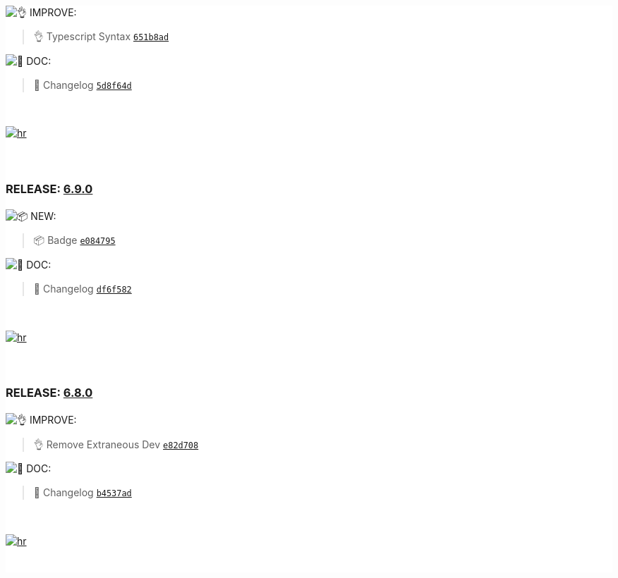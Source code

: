 ![👌 IMPROVE:](https://img.shields.io/badge/-IMPROVEMENT-gray.svg?colorB=39AA54)

> 👌 Typescript Syntax [`651b8ad`](https://github.com/ahmadawais/shades-of-purple-vscode/commit/651b8ad823c9a0e6b8aba2e81b9aa996aa754e3b) <br>

![📖 DOC:](https://img.shields.io/badge/-DOCS-gray.svg?colorB=978CD4)

> 📖 Changelog [`5d8f64d`](https://github.com/ahmadawais/shades-of-purple-vscode/commit/5d8f64df02ca18107d6f1a9cbc035966f0925ba7) <br>

<br>

[![hr](https://raw.githubusercontent.com/ahmadawais/stuff/master/images/git/hr.png)](https://github.com/ahmadawais/shades-of-purple-vscode/blob/HEAD/)

<br>

### RELEASE: [6.9.0](https://github.com/ahmadawais/shades-of-purple-vscode/compare/6.8.0...6.9.0)

![📦 NEW:](https://img.shields.io/badge/-NEW-gray.svg?colorB=3778FF)

> 📦 Badge [`e084795`](https://github.com/ahmadawais/shades-of-purple-vscode/commit/e08479588ec09a170e54553e4e2e09a04018ac11) <br>

![📖 DOC:](https://img.shields.io/badge/-DOCS-gray.svg?colorB=978CD4)

> 📖 Changelog [`df6f582`](https://github.com/ahmadawais/shades-of-purple-vscode/commit/df6f582590b900caa17aa508a2844502d0aa55e9) <br>

<br>

[![hr](https://raw.githubusercontent.com/ahmadawais/stuff/master/images/git/hr.png)](https://github.com/ahmadawais/shades-of-purple-vscode/blob/HEAD/)

<br>

### RELEASE: [6.8.0](https://github.com/ahmadawais/shades-of-purple-vscode/compare/6.7.0...6.8.0)

![👌 IMPROVE:](https://img.shields.io/badge/-IMPROVEMENT-gray.svg?colorB=39AA54)

> 👌 Remove Extraneous Dev [`e82d708`](https://github.com/ahmadawais/shades-of-purple-vscode/commit/e82d7085b4088f6400838683fe3817811f5bf98b) <br>

![📖 DOC:](https://img.shields.io/badge/-DOCS-gray.svg?colorB=978CD4)

> 📖 Changelog [`b4537ad`](https://github.com/ahmadawais/shades-of-purple-vscode/commit/b4537ad3e053a04bfb5aa266557ff9313d323b19) <br>

<br>

[![hr](https://raw.githubusercontent.com/ahmadawais/stuff/master/images/git/hr.png)](https://github.com/ahmadawais/shades-of-purple-vscode/blob/HEAD/)

<br>

